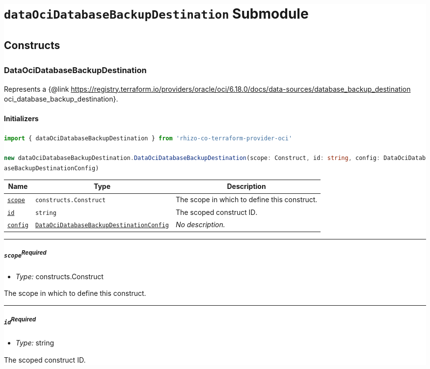 # `dataOciDatabaseBackupDestination` Submodule <a name="`dataOciDatabaseBackupDestination` Submodule" id="rhizo-co-terraform-provider-oci.dataOciDatabaseBackupDestination"></a>

## Constructs <a name="Constructs" id="Constructs"></a>

### DataOciDatabaseBackupDestination <a name="DataOciDatabaseBackupDestination" id="rhizo-co-terraform-provider-oci.dataOciDatabaseBackupDestination.DataOciDatabaseBackupDestination"></a>

Represents a {@link https://registry.terraform.io/providers/oracle/oci/6.18.0/docs/data-sources/database_backup_destination oci_database_backup_destination}.

#### Initializers <a name="Initializers" id="rhizo-co-terraform-provider-oci.dataOciDatabaseBackupDestination.DataOciDatabaseBackupDestination.Initializer"></a>

```typescript
import { dataOciDatabaseBackupDestination } from 'rhizo-co-terraform-provider-oci'

new dataOciDatabaseBackupDestination.DataOciDatabaseBackupDestination(scope: Construct, id: string, config: DataOciDatabaseBackupDestinationConfig)
```

| **Name** | **Type** | **Description** |
| --- | --- | --- |
| <code><a href="#rhizo-co-terraform-provider-oci.dataOciDatabaseBackupDestination.DataOciDatabaseBackupDestination.Initializer.parameter.scope">scope</a></code> | <code>constructs.Construct</code> | The scope in which to define this construct. |
| <code><a href="#rhizo-co-terraform-provider-oci.dataOciDatabaseBackupDestination.DataOciDatabaseBackupDestination.Initializer.parameter.id">id</a></code> | <code>string</code> | The scoped construct ID. |
| <code><a href="#rhizo-co-terraform-provider-oci.dataOciDatabaseBackupDestination.DataOciDatabaseBackupDestination.Initializer.parameter.config">config</a></code> | <code><a href="#rhizo-co-terraform-provider-oci.dataOciDatabaseBackupDestination.DataOciDatabaseBackupDestinationConfig">DataOciDatabaseBackupDestinationConfig</a></code> | *No description.* |

---

##### `scope`<sup>Required</sup> <a name="scope" id="rhizo-co-terraform-provider-oci.dataOciDatabaseBackupDestination.DataOciDatabaseBackupDestination.Initializer.parameter.scope"></a>

- *Type:* constructs.Construct

The scope in which to define this construct.

---

##### `id`<sup>Required</sup> <a name="id" id="rhizo-co-terraform-provider-oci.dataOciDatabaseBackupDestination.DataOciDatabaseBackupDestination.Initializer.parameter.id"></a>

- *Type:* string

The scoped construct ID.
